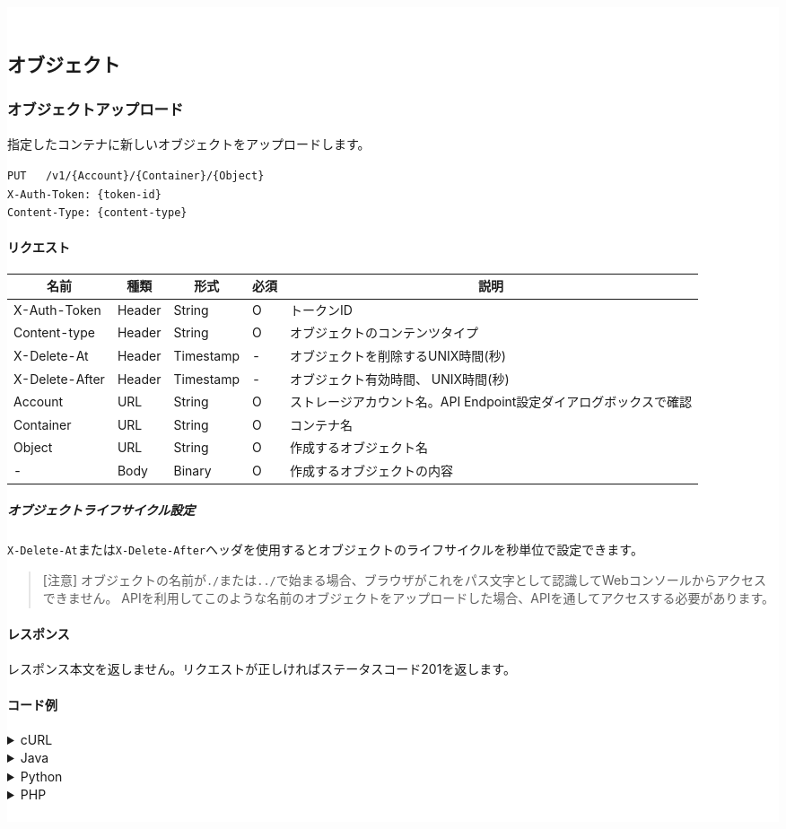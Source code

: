 <br/>

## オブジェクト

### オブジェクトアップロード
指定したコンテナに新しいオブジェクトをアップロードします。

```
PUT   /v1/{Account}/{Container}/{Object}
X-Auth-Token: {token-id}
Content-Type: {content-type}
```

#### リクエスト

| 名前 | 種類 | 形式 | 必須 | 説明 |
|---|---|---|---|---|
| X-Auth-Token | Header | String | O | トークンID |
| Content-type | Header | String | O | オブジェクトのコンテンツタイプ |
| X-Delete-At | Header | Timestamp | - | オブジェクトを削除するUNIX時間(秒) |
| X-Delete-After | Header | Timestamp | - | オブジェクト有効時間、 UNIX時間(秒) |
| Account | URL | String | O | ストレージアカウント名。API Endpoint設定ダイアログボックスで確認 |
| Container |	URL | String | O | コンテナ名 |
| Object | URL | String |	O | 作成するオブジェクト名 |
| - |	Body | Binary | O | 作成するオブジェクトの内容 |


##### オブジェクトライフサイクル設定
`X-Delete-At`または`X-Delete-After`ヘッダを使用するとオブジェクトのライフサイクルを秒単位で設定できます。
<br/>

> [注意]
> オブジェクトの名前が`./`または`../`で始まる場合、ブラウザがこれをパス文字として認識してWebコンソールからアクセスできません。
> APIを利用してこのような名前のオブジェクトをアップロードした場合、APIを通してアクセスする必要があります。

#### レスポンス
レスポンス本文を返しません。リクエストが正しければステータスコード201を返します。

#### コード例
<details><summary>cURL</summary></details>

<details><summary>Java</summary></details>

<details><summary>Python</summary></details>

<details><summary>PHP</summary></details>

<br/>

